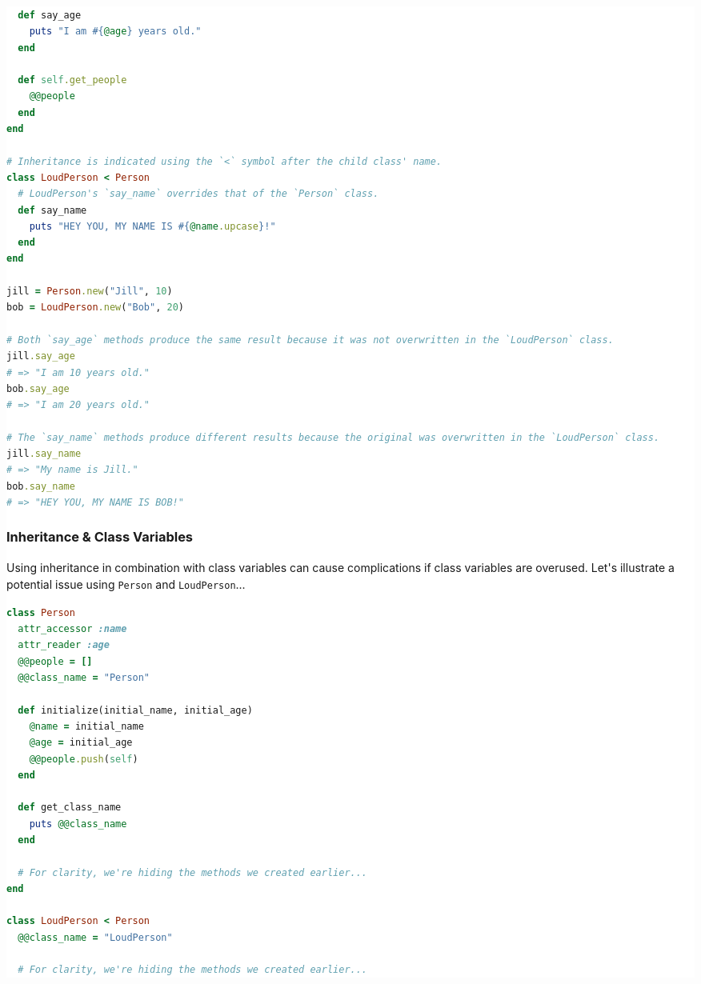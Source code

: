 ```rb
  def say_age
    puts "I am #{@age} years old."
  end

  def self.get_people
    @@people
  end
end

# Inheritance is indicated using the `<` symbol after the child class' name.
class LoudPerson < Person
  # LoudPerson's `say_name` overrides that of the `Person` class.
  def say_name
    puts "HEY YOU, MY NAME IS #{@name.upcase}!"
  end
end

jill = Person.new("Jill", 10)
bob = LoudPerson.new("Bob", 20)

# Both `say_age` methods produce the same result because it was not overwritten in the `LoudPerson` class.
jill.say_age
# => "I am 10 years old."
bob.say_age
# => "I am 20 years old."

# The `say_name` methods produce different results because the original was overwritten in the `LoudPerson` class.
jill.say_name
# => "My name is Jill."
bob.say_name
# => "HEY YOU, MY NAME IS BOB!"
```

### Inheritance & Class Variables

Using inheritance in combination with class variables can cause complications if class variables are overused. Let's illustrate a potential issue using `Person` and `LoudPerson`...

```rb
class Person
  attr_accessor :name
  attr_reader :age
  @@people = []
  @@class_name = "Person"

  def initialize(initial_name, initial_age)
    @name = initial_name
    @age = initial_age
    @@people.push(self)
  end

  def get_class_name
    puts @@class_name
  end

  # For clarity, we're hiding the methods we created earlier...
end

class LoudPerson < Person
  @@class_name = "LoudPerson"

  # For clarity, we're hiding the methods we created earlier...
```